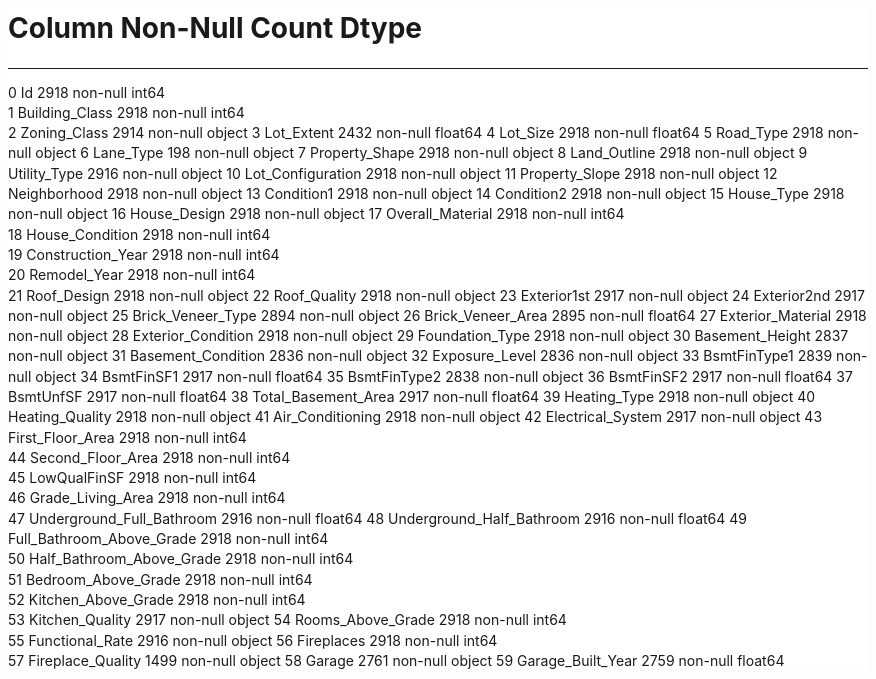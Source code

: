  #   Column                     Non-Null Count  Dtype  
---  ------                     --------------  -----  
 0   Id                         2918 non-null   int64  
 1   Building_Class             2918 non-null   int64  
 2   Zoning_Class               2914 non-null   object 
 3   Lot_Extent                 2432 non-null   float64
 4   Lot_Size                   2918 non-null   float64
 5   Road_Type                  2918 non-null   object 
 6   Lane_Type                  198 non-null    object 
 7   Property_Shape             2918 non-null   object 
 8   Land_Outline               2918 non-null   object 
 9   Utility_Type               2916 non-null   object 
 10  Lot_Configuration          2918 non-null   object 
 11  Property_Slope             2918 non-null   object 
 12  Neighborhood               2918 non-null   object 
 13  Condition1                 2918 non-null   object 
 14  Condition2                 2918 non-null   object 
 15  House_Type                 2918 non-null   object 
 16  House_Design               2918 non-null   object 
 17  Overall_Material           2918 non-null   int64  
 18  House_Condition            2918 non-null   int64  
 19  Construction_Year          2918 non-null   int64  
 20  Remodel_Year               2918 non-null   int64  
 21  Roof_Design                2918 non-null   object 
 22  Roof_Quality               2918 non-null   object 
 23  Exterior1st                2917 non-null   object 
 24  Exterior2nd                2917 non-null   object 
 25  Brick_Veneer_Type          2894 non-null   object 
 26  Brick_Veneer_Area          2895 non-null   float64
 27  Exterior_Material          2918 non-null   object 
 28  Exterior_Condition         2918 non-null   object 
 29  Foundation_Type            2918 non-null   object 
 30  Basement_Height            2837 non-null   object 
 31  Basement_Condition         2836 non-null   object 
 32  Exposure_Level             2836 non-null   object 
 33  BsmtFinType1               2839 non-null   object 
 34  BsmtFinSF1                 2917 non-null   float64
 35  BsmtFinType2               2838 non-null   object 
 36  BsmtFinSF2                 2917 non-null   float64
 37  BsmtUnfSF                  2917 non-null   float64
 38  Total_Basement_Area        2917 non-null   float64
 39  Heating_Type               2918 non-null   object 
 40  Heating_Quality            2918 non-null   object 
 41  Air_Conditioning           2918 non-null   object 
 42  Electrical_System          2917 non-null   object 
 43  First_Floor_Area           2918 non-null   int64  
 44  Second_Floor_Area          2918 non-null   int64  
 45  LowQualFinSF               2918 non-null   int64  
 46  Grade_Living_Area          2918 non-null   int64  
 47  Underground_Full_Bathroom  2916 non-null   float64
 48  Underground_Half_Bathroom  2916 non-null   float64
 49  Full_Bathroom_Above_Grade  2918 non-null   int64  
 50  Half_Bathroom_Above_Grade  2918 non-null   int64  
 51  Bedroom_Above_Grade        2918 non-null   int64  
 52  Kitchen_Above_Grade        2918 non-null   int64  
 53  Kitchen_Quality            2917 non-null   object 
 54  Rooms_Above_Grade          2918 non-null   int64  
 55  Functional_Rate            2916 non-null   object 
 56  Fireplaces                 2918 non-null   int64  
 57  Fireplace_Quality          1499 non-null   object 
 58  Garage                     2761 non-null   object 
 59  Garage_Built_Year          2759 non-null   float64